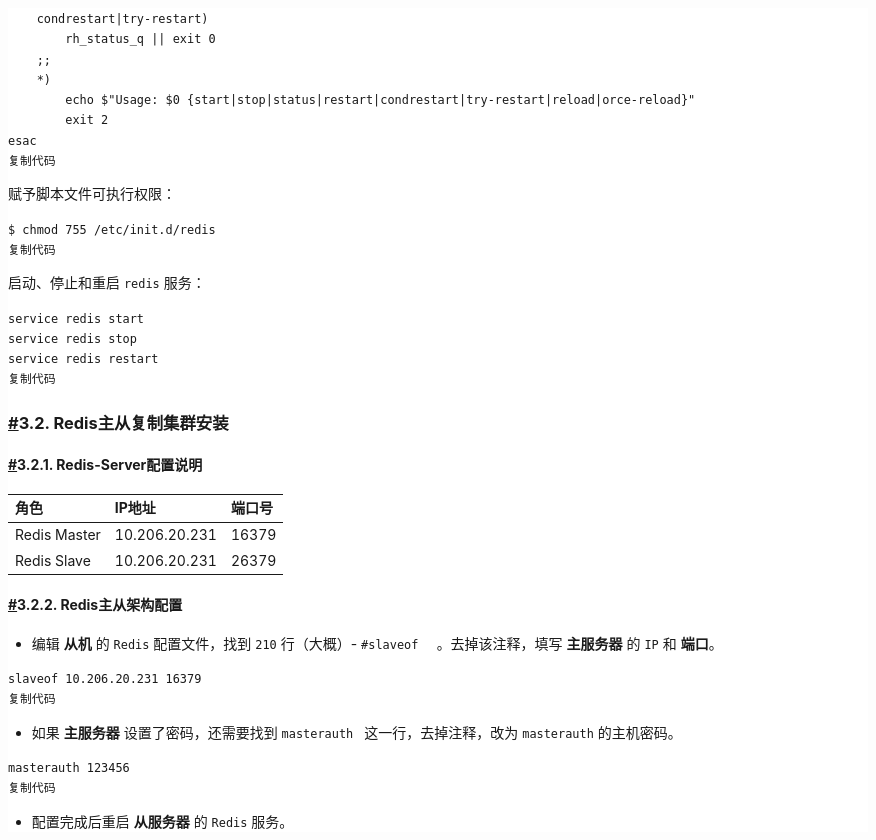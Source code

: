 ```text
    condrestart|try-restart)  
        rh_status_q || exit 0  
    ;;  
    *)  
        echo $"Usage: $0 {start|stop|status|restart|condrestart|try-restart|reload|orce-reload}"  
        exit 2  
esac
复制代码
```

赋予脚本文件可执行权限：

```text
$ chmod 755 /etc/init.d/redis
复制代码
```

启动、停止和重启 `redis` 服务：

```text
service redis start
service redis stop
service redis restart
复制代码
```

### [#](http://www.liuwq.com/views/数据库/redis主从.html#_3-2-redis主从复制集群安装)3.2. Redis主从复制集群安装

#### [#](http://www.liuwq.com/views/数据库/redis主从.html#_3-2-1-redis-server配置说明)3.2.1. Redis-Server配置说明

| 角色         | IP地址        | 端口号 |
| :----------- | :------------ | :----- |
| Redis Master | 10.206.20.231 | 16379  |
| Redis Slave  | 10.206.20.231 | 26379  |

#### [#](http://www.liuwq.com/views/数据库/redis主从.html#_3-2-2-redis主从架构配置)3.2.2. Redis主从架构配置

- 编辑 **从机** 的 `Redis` 配置文件，找到 `210` 行（大概）- `#slaveof  ` 。去掉该注释，填写 **主服务器** 的 `IP` 和 **端口**。

```text
slaveof 10.206.20.231 16379
复制代码
```

- 如果 **主服务器** 设置了密码，还需要找到 `masterauth ` 这一行，去掉注释，改为 `masterauth` 的主机密码。

```text
masterauth 123456
复制代码
```

- 配置完成后重启 **从服务器** 的 `Redis` 服务。
